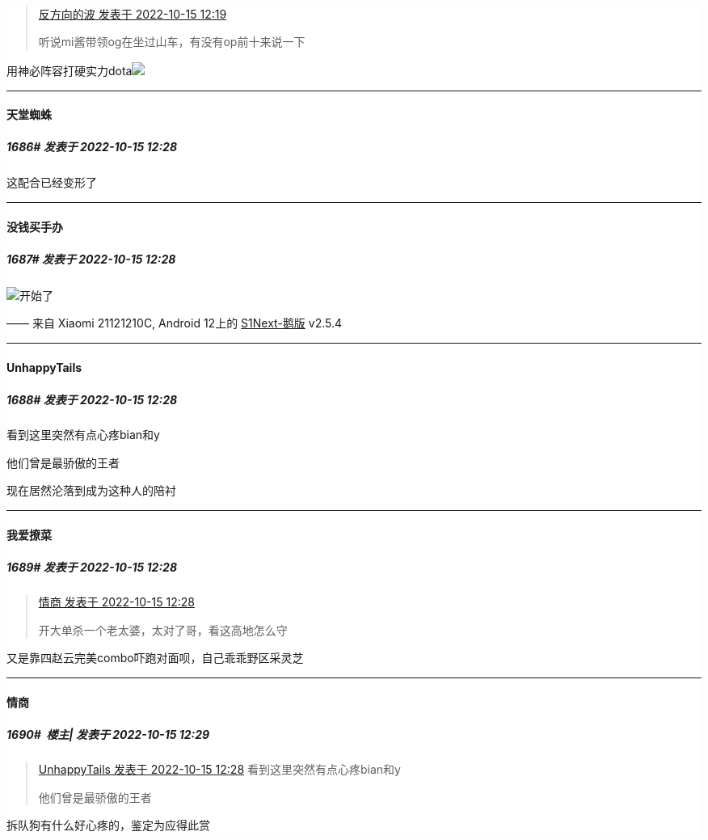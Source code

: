 <blockquote><a href="httphttps://bbs.saraba1st.com/2b/forum.php?mod=redirect&amp;goto=findpost&amp;pid=57917939&amp;ptid=2099454" target="_blank">反方向的波 发表于 2022-10-15 12:19</a>

听说mi酱带领og在坐过山车，有没有op前十来说一下</blockquote>
用神必阵容打硬实力dota<img src="https://static.saraba1st.com/image/smiley/face2017/140.png" referrerpolicy="no-referrer">

*****

####  天堂蜘蛛  
##### 1686#       发表于 2022-10-15 12:28

这配合已经变形了

*****

####  没钱买手办  
##### 1687#       发表于 2022-10-15 12:28

<img src="https://p.sda1.dev/7/55e41be8a06b8e0d55cb3b8bbd00937e/26e87029d1ceeca9.jpg" referrerpolicy="no-referrer">开始了

—— 来自 Xiaomi 21121210C, Android 12上的 [S1Next-鹅版](https://github.com/ykrank/S1-Next/releases) v2.5.4

*****

####  UnhappyTails  
##### 1688#       发表于 2022-10-15 12:28

看到这里突然有点心疼bian和y

他们曾是最骄傲的王者

现在居然沦落到成为这种人的陪衬

*****

####  我爱撩菜  
##### 1689#       发表于 2022-10-15 12:28

<blockquote><a href="httphttps://bbs.saraba1st.com/2b/forum.php?mod=redirect&amp;goto=findpost&amp;pid=57918097&amp;ptid=2099454" target="_blank">情商 发表于 2022-10-15 12:28</a>

开大单杀一个老太婆，太对了哥，看这高地怎么守</blockquote>
又是靠四赵云完美combo吓跑对面呗，自己乖乖野区采灵芝

*****

####  情商  
##### 1690#         楼主| 发表于 2022-10-15 12:29

<blockquote><a href="httphttps://bbs.saraba1st.com/2b/forum.php?mod=redirect&amp;goto=findpost&amp;pid=57918109&amp;ptid=2099454" target="_blank">UnhappyTails 发表于 2022-10-15 12:28</a>
看到这里突然有点心疼bian和y

他们曾是最骄傲的王者</blockquote>
拆队狗有什么好心疼的，鉴定为应得此赏

